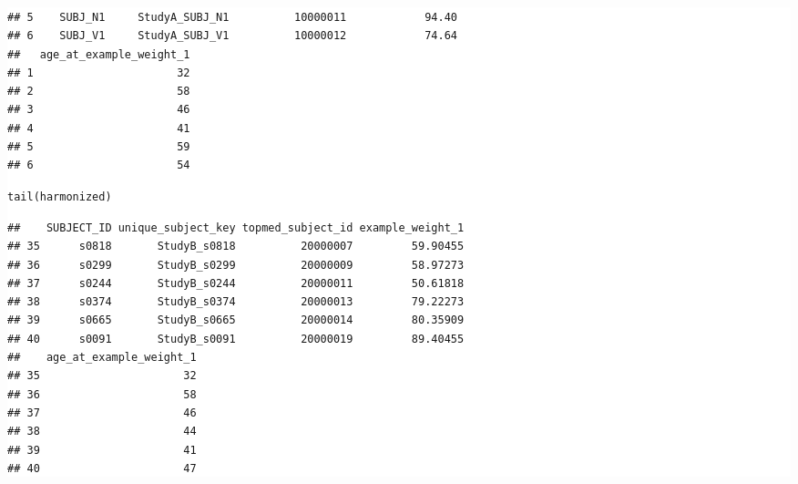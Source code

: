     ## 5    SUBJ_N1     StudyA_SUBJ_N1          10000011            94.40
    ## 6    SUBJ_V1     StudyA_SUBJ_V1          10000012            74.64
    ##   age_at_example_weight_1
    ## 1                      32
    ## 2                      58
    ## 3                      46
    ## 4                      41
    ## 5                      59
    ## 6                      54

``` {.r}
tail(harmonized)
```

    ##    SUBJECT_ID unique_subject_key topmed_subject_id example_weight_1
    ## 35      s0818       StudyB_s0818          20000007         59.90455
    ## 36      s0299       StudyB_s0299          20000009         58.97273
    ## 37      s0244       StudyB_s0244          20000011         50.61818
    ## 38      s0374       StudyB_s0374          20000013         79.22273
    ## 39      s0665       StudyB_s0665          20000014         80.35909
    ## 40      s0091       StudyB_s0091          20000019         89.40455
    ##    age_at_example_weight_1
    ## 35                      32
    ## 36                      58
    ## 37                      46
    ## 38                      44
    ## 39                      41
    ## 40                      47
